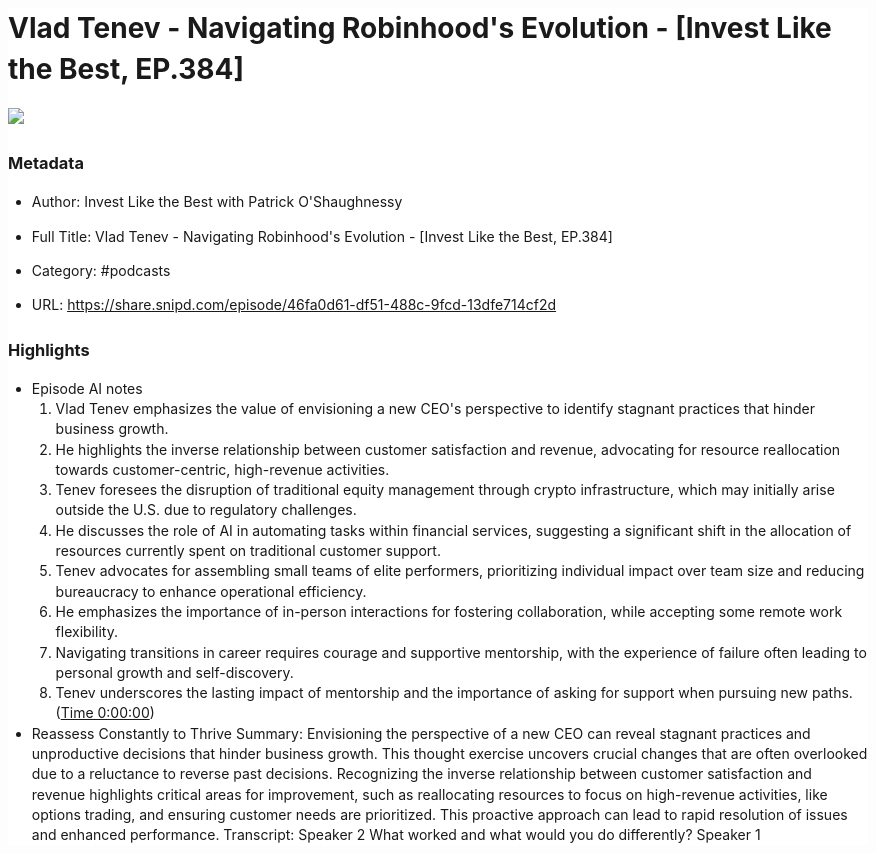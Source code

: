 # Vlad Tenev - Navigating Robinhood's Evolution - [Invest Like the Best, EP.384]

![](https://wsrv.nl/?url=https%3A%2F%2Fmegaphone.imgix.net%2Fpodcasts%2Fef669774-cccd-11ed-889b-c36caad6646f%2Fimage%2FILTB_NEW.png%3Fixlib%3Drails-4.3.1%26max-w%3D3000%26max-h%3D3000%26fit%3Dcrop%26auto%3Dformat%2Ccompress&w=100&h=100)

### Metadata

- Author: Invest Like the Best with Patrick O'Shaughnessy
- Full Title: Vlad Tenev - Navigating Robinhood's Evolution - [Invest Like the Best, EP.384]
- Category: #podcasts



- URL: https://share.snipd.com/episode/46fa0d61-df51-488c-9fcd-13dfe714cf2d

### Highlights

- Episode AI notes
  1. Vlad Tenev emphasizes the value of envisioning a new CEO's perspective to identify stagnant practices that hinder business growth.
  2. He highlights the inverse relationship between customer satisfaction and revenue, advocating for resource reallocation towards customer-centric, high-revenue activities.
  3. Tenev foresees the disruption of traditional equity management through crypto infrastructure, which may initially arise outside the U.S. due to regulatory challenges.
  4. He discusses the role of AI in automating tasks within financial services, suggesting a significant shift in the allocation of resources currently spent on traditional customer support.
  5. Tenev advocates for assembling small teams of elite performers, prioritizing individual impact over team size and reducing bureaucracy to enhance operational efficiency.
  6. He emphasizes the importance of in-person interactions for fostering collaboration, while accepting some remote work flexibility.
  7. Navigating transitions in career requires courage and supportive mentorship, with the experience of failure often leading to personal growth and self-discovery.
  8. Tenev underscores the lasting impact of mentorship and the importance of asking for support when pursuing new paths. ([Time 0:00:00](https://share.snipd.com/episode-takeaways/74662d7a-2b31-4be2-9edd-97541bd85d47))
- Reassess Constantly to Thrive
  Summary:
  Envisioning the perspective of a new CEO can reveal stagnant practices and unproductive decisions that hinder business growth.
  This thought exercise uncovers crucial changes that are often overlooked due to a reluctance to reverse past decisions. Recognizing the inverse relationship between customer satisfaction and revenue highlights critical areas for improvement, such as reallocating resources to focus on high-revenue activities, like options trading, and ensuring customer needs are prioritized.
  This proactive approach can lead to rapid resolution of issues and enhanced performance.
  Transcript:
  Speaker 2
  What worked and what would you do differently?
  Speaker 1